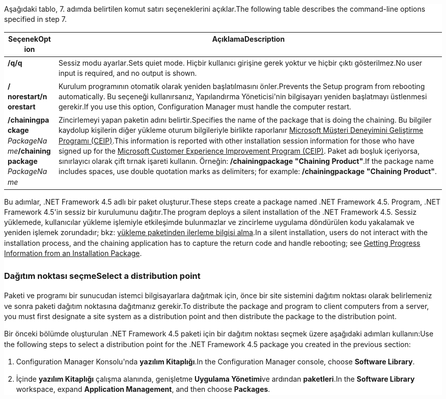  <span data-ttu-id="31f6e-177">Aşağıdaki tablo, 7. adımda belirtilen komut satırı seçeneklerini açıklar.</span><span class="sxs-lookup"><span data-stu-id="31f6e-177">The following table describes the command-line options specified in step 7.</span></span>  
  
|<span data-ttu-id="31f6e-178">Seçenek</span><span class="sxs-lookup"><span data-stu-id="31f6e-178">Option</span></span>|<span data-ttu-id="31f6e-179">Açıklama</span><span class="sxs-lookup"><span data-stu-id="31f6e-179">Description</span></span>|  
|------------|-----------------|  
|<span data-ttu-id="31f6e-180">**/q**</span><span class="sxs-lookup"><span data-stu-id="31f6e-180">**/q**</span></span>|<span data-ttu-id="31f6e-181">Sessiz modu ayarlar.</span><span class="sxs-lookup"><span data-stu-id="31f6e-181">Sets quiet mode.</span></span> <span data-ttu-id="31f6e-182">Hiçbir kullanıcı girişine gerek yoktur ve hiçbir çıktı gösterilmez.</span><span class="sxs-lookup"><span data-stu-id="31f6e-182">No user input is required, and no output is shown.</span></span>|  
|<span data-ttu-id="31f6e-183">**/ norestart**</span><span class="sxs-lookup"><span data-stu-id="31f6e-183">**/norestart**</span></span>|<span data-ttu-id="31f6e-184">Kurulum programının otomatik olarak yeniden başlatılmasını önler.</span><span class="sxs-lookup"><span data-stu-id="31f6e-184">Prevents the Setup program from rebooting automatically.</span></span> <span data-ttu-id="31f6e-185">Bu seçeneği kullanırsanız, Yapılandırma Yöneticisi'nin bilgisayarı yeniden başlatmayı üstlenmesi gerekir.</span><span class="sxs-lookup"><span data-stu-id="31f6e-185">If you use this option, Configuration Manager must handle the computer restart.</span></span>|  
|<span data-ttu-id="31f6e-186">**/chainingpackage** *PackageName*</span><span class="sxs-lookup"><span data-stu-id="31f6e-186">**/chainingpackage** *PackageName*</span></span>|<span data-ttu-id="31f6e-187">Zincirlemeyi yapan paketin adını belirtir.</span><span class="sxs-lookup"><span data-stu-id="31f6e-187">Specifies the name of the package that is doing the chaining.</span></span> <span data-ttu-id="31f6e-188">Bu bilgiler kaydolup kişilerin diğer yükleme oturum bilgileriyle birlikte raporlanır [Microsoft Müşteri Deneyimini Geliştirme Programı (CEIP)](https://go.microsoft.com/fwlink/p/?LinkId=248244).</span><span class="sxs-lookup"><span data-stu-id="31f6e-188">This information is reported with other installation session information for those who have signed up for the [Microsoft Customer Experience Improvement Program (CEIP)](https://go.microsoft.com/fwlink/p/?LinkId=248244).</span></span> <span data-ttu-id="31f6e-189">Paket adı boşluk içeriyorsa, sınırlayıcı olarak çift tırnak işareti kullanın. Örneğin: **/chainingpackage "Chaining Product"**.</span><span class="sxs-lookup"><span data-stu-id="31f6e-189">If the package name includes spaces, use double quotation marks as delimiters; for example: **/chainingpackage "Chaining Product"**.</span></span>|  
  
 <span data-ttu-id="31f6e-190">Bu adımlar, .NET Framework 4.5 adlı bir paket oluşturur.</span><span class="sxs-lookup"><span data-stu-id="31f6e-190">These steps create a package named .NET Framework 4.5.</span></span> <span data-ttu-id="31f6e-191">Program, .NET Framework 4.5'in sessiz bir kurulumunu dağıtır.</span><span class="sxs-lookup"><span data-stu-id="31f6e-191">The program deploys a silent installation of the .NET Framework 4.5.</span></span> <span data-ttu-id="31f6e-192">Sessiz yüklemede, kullanıcılar yükleme işlemiyle etkileşimde bulunmazlar ve zincirleme uygulama döndürülen kodu yakalamak ve yeniden işlemek zorundadır; bkz: [yükleme paketinden ilerleme bilgisi alma](https://go.microsoft.com/fwlink/?LinkId=179606).</span><span class="sxs-lookup"><span data-stu-id="31f6e-192">In a silent installation, users do not interact with the installation process, and the chaining application has to capture the return code and handle rebooting; see [Getting Progress Information from an Installation Package](https://go.microsoft.com/fwlink/?LinkId=179606).</span></span>  
 
<a name="select_dist_point"></a>   
### <a name="select-a-distribution-point"></a><span data-ttu-id="31f6e-193">Dağıtım noktası seçme</span><span class="sxs-lookup"><span data-stu-id="31f6e-193">Select a distribution point</span></span>  
 <span data-ttu-id="31f6e-194">Paketi ve programı bir sunucudan istemci bilgisayarlara dağıtmak için, önce bir site sistemini dağıtım noktası olarak belirlemeniz ve sonra paketi dağıtım noktasına dağıtmanız gerekir.</span><span class="sxs-lookup"><span data-stu-id="31f6e-194">To distribute the package and program to client computers from a server, you must first designate a site system as a distribution point and then distribute the package to the distribution point.</span></span>  
  
 <span data-ttu-id="31f6e-195">Bir önceki bölümde oluşturulan .NET Framework 4.5 paketi için bir dağıtım noktası seçmek üzere aşağıdaki adımları kullanın:</span><span class="sxs-lookup"><span data-stu-id="31f6e-195">Use the following steps to select a distribution point for the .NET Framework 4.5 package you created in the previous section:</span></span>  
  
1.  <span data-ttu-id="31f6e-196">Configuration Manager Konsolu'nda **yazılım Kitaplığı**.</span><span class="sxs-lookup"><span data-stu-id="31f6e-196">In the Configuration Manager console, choose **Software Library**.</span></span>  
  
2.  <span data-ttu-id="31f6e-197">İçinde **yazılım Kitaplığı** çalışma alanında, genişletme **Uygulama Yönetimi**ve ardından **paketleri**.</span><span class="sxs-lookup"><span data-stu-id="31f6e-197">In the **Software Library** workspace, expand **Application Management**, and then choose **Packages**.</span></span>  
  